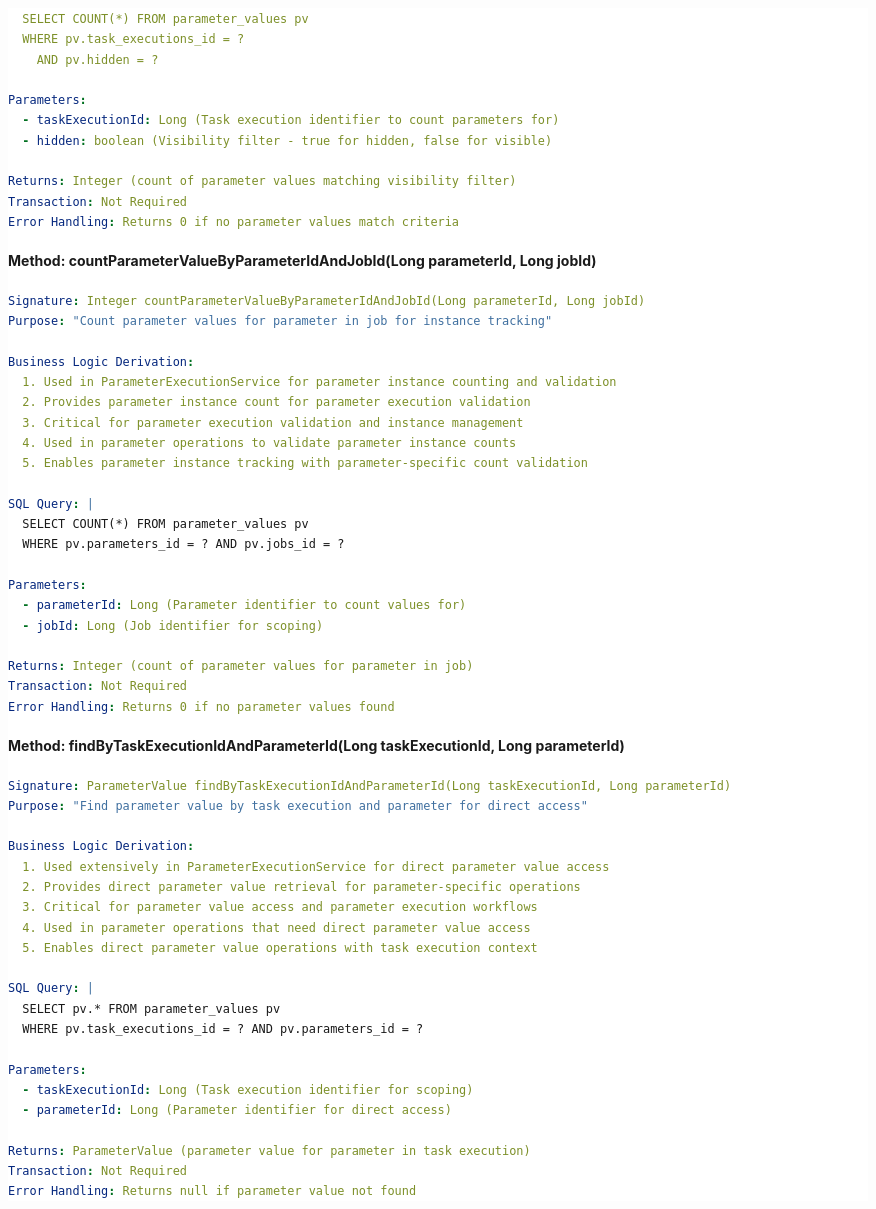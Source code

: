 ```yaml
  SELECT COUNT(*) FROM parameter_values pv
  WHERE pv.task_executions_id = ? 
    AND pv.hidden = ?

Parameters:
  - taskExecutionId: Long (Task execution identifier to count parameters for)
  - hidden: boolean (Visibility filter - true for hidden, false for visible)

Returns: Integer (count of parameter values matching visibility filter)
Transaction: Not Required
Error Handling: Returns 0 if no parameter values match criteria
```

#### Method: countParameterValueByParameterIdAndJobId(Long parameterId, Long jobId)
```yaml
Signature: Integer countParameterValueByParameterIdAndJobId(Long parameterId, Long jobId)
Purpose: "Count parameter values for parameter in job for instance tracking"

Business Logic Derivation:
  1. Used in ParameterExecutionService for parameter instance counting and validation
  2. Provides parameter instance count for parameter execution validation
  3. Critical for parameter execution validation and instance management
  4. Used in parameter operations to validate parameter instance counts
  5. Enables parameter instance tracking with parameter-specific count validation

SQL Query: |
  SELECT COUNT(*) FROM parameter_values pv
  WHERE pv.parameters_id = ? AND pv.jobs_id = ?

Parameters:
  - parameterId: Long (Parameter identifier to count values for)
  - jobId: Long (Job identifier for scoping)

Returns: Integer (count of parameter values for parameter in job)
Transaction: Not Required
Error Handling: Returns 0 if no parameter values found
```

#### Method: findByTaskExecutionIdAndParameterId(Long taskExecutionId, Long parameterId)
```yaml
Signature: ParameterValue findByTaskExecutionIdAndParameterId(Long taskExecutionId, Long parameterId)
Purpose: "Find parameter value by task execution and parameter for direct access"

Business Logic Derivation:
  1. Used extensively in ParameterExecutionService for direct parameter value access
  2. Provides direct parameter value retrieval for parameter-specific operations
  3. Critical for parameter value access and parameter execution workflows
  4. Used in parameter operations that need direct parameter value access
  5. Enables direct parameter value operations with task execution context

SQL Query: |
  SELECT pv.* FROM parameter_values pv
  WHERE pv.task_executions_id = ? AND pv.parameters_id = ?

Parameters:
  - taskExecutionId: Long (Task execution identifier for scoping)
  - parameterId: Long (Parameter identifier for direct access)

Returns: ParameterValue (parameter value for parameter in task execution)
Transaction: Not Required
Error Handling: Returns null if parameter value not found
```